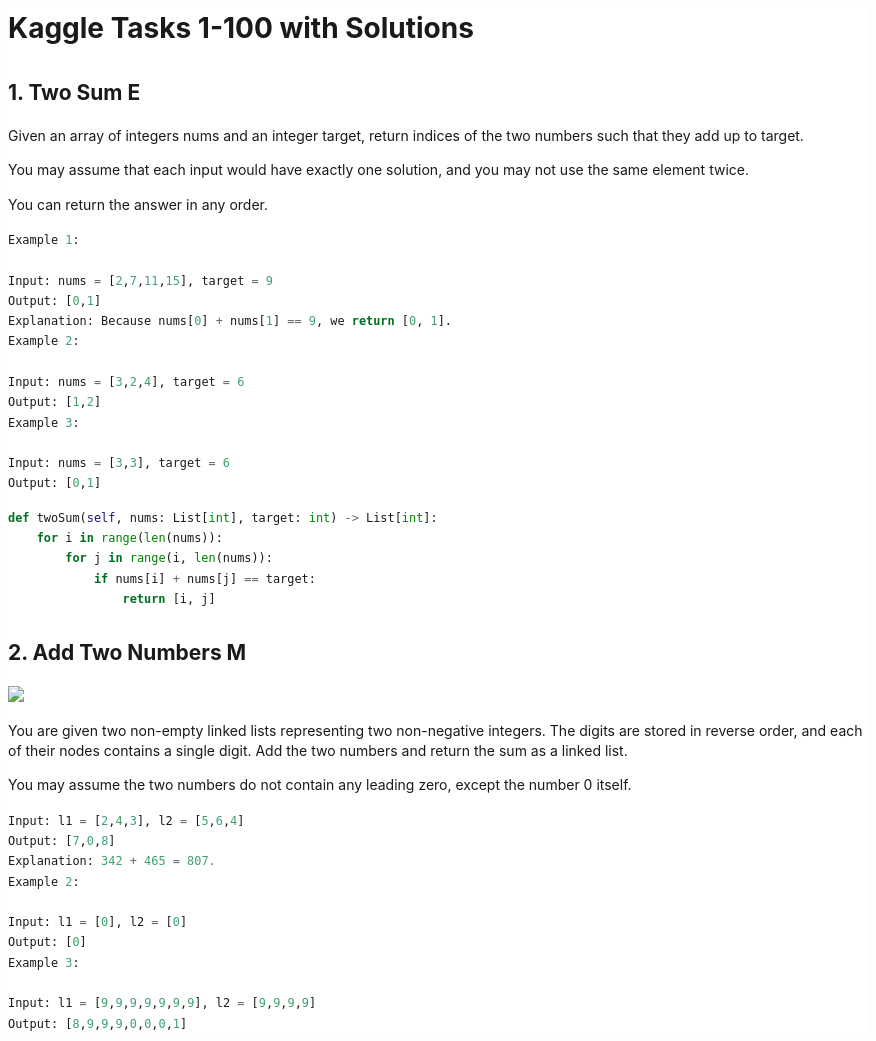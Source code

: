 # Kaggle Tasks 1-100 with Solutions

## 1. Two Sum E


Given an array of integers nums and an integer target, return indices of the two numbers such that they add up to target.

You may assume that each input would have exactly one solution, and you may not use the same element twice.

You can return the answer in any order.


```python
Example 1:

Input: nums = [2,7,11,15], target = 9
Output: [0,1]
Explanation: Because nums[0] + nums[1] == 9, we return [0, 1].
Example 2:

Input: nums = [3,2,4], target = 6
Output: [1,2]
Example 3:

Input: nums = [3,3], target = 6
Output: [0,1]
```

```python
def twoSum(self, nums: List[int], target: int) -> List[int]:
    for i in range(len(nums)):
        for j in range(i, len(nums)):
            if nums[i] + nums[j] == target:
                return [i, j]
```


## 2. Add Two Numbers M

<img src = "https://assets.leetcode.com/uploads/2020/10/02/addtwonumber1.jpg">

You are given two non-empty linked lists representing two non-negative integers. The digits are stored in reverse order, and each of their nodes contains a single digit. Add the two numbers and return the sum as a linked list.

You may assume the two numbers do not contain any leading zero, except the number 0 itself.


```python
Input: l1 = [2,4,3], l2 = [5,6,4]
Output: [7,0,8]
Explanation: 342 + 465 = 807.
Example 2:

Input: l1 = [0], l2 = [0]
Output: [0]
Example 3:

Input: l1 = [9,9,9,9,9,9,9], l2 = [9,9,9,9]
Output: [8,9,9,9,0,0,0,1]
```

